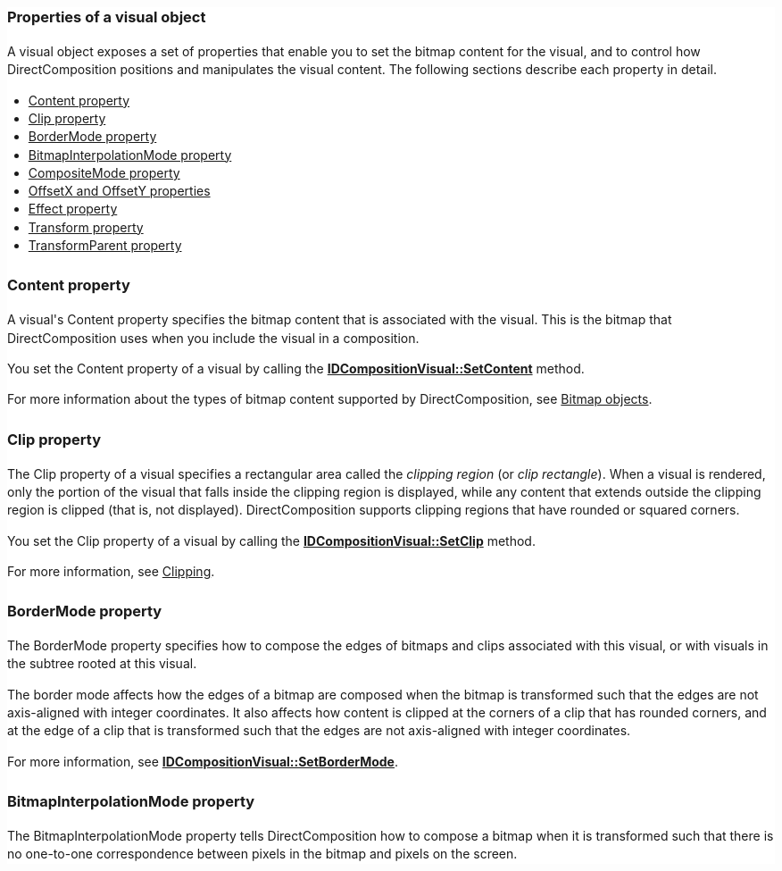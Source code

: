 ### Properties of a visual object

A visual object exposes a set of properties that enable you to set the bitmap content for the visual, and to control how DirectComposition positions and manipulates the visual content. The following sections describe each property in detail.

-   [Content property](#content-property)
-   [Clip property](#clip-property)
-   [BorderMode property](#bordermode-property)
-   [BitmapInterpolationMode property](#bitmapinterpolationmode-property)
-   [CompositeMode property](#compositemode-property)
-   [OffsetX and OffsetY properties](#offsetx-and-offsety-properties)
-   [Effect property](#effect-property)
-   [Transform property](#transform-property)
-   [TransformParent property](#transformparent-property)

### Content property

A visual's Content property specifies the bitmap content that is associated with the visual. This is the bitmap that DirectComposition uses when you include the visual in a composition.

You set the Content property of a visual by calling the [**IDCompositionVisual::SetContent**](https://msdn.microsoft.com/en-us/library/Hh449157(v=VS.85).aspx) method.

For more information about the types of bitmap content supported by DirectComposition, see [Bitmap objects](bitmap-surfaces.md).

### Clip property

The Clip property of a visual specifies a rectangular area called the *clipping region* (or *clip rectangle*). When a visual is rendered, only the portion of the visual that falls inside the clipping region is displayed, while any content that extends outside the clipping region is clipped (that is, not displayed). DirectComposition supports clipping regions that have rounded or squared corners.

You set the Clip property of a visual by calling the [**IDCompositionVisual::SetClip**](/windows/desktop/api/Dcomp/nf-dcomp-setclip) method.

For more information, see [Clipping](clipping.md).

### BorderMode property

The BorderMode property specifies how to compose the edges of bitmaps and clips associated with this visual, or with visuals in the subtree rooted at this visual.

The border mode affects how the edges of a bitmap are composed when the bitmap is transformed such that the edges are not axis-aligned with integer coordinates. It also affects how content is clipped at the corners of a clip that has rounded corners, and at the edge of a clip that is transformed such that the edges are not axis-aligned with integer coordinates.

For more information, see [**IDCompositionVisual::SetBorderMode**](https://msdn.microsoft.com/en-us/library/Hh449149(v=VS.85).aspx).

### BitmapInterpolationMode property

The BitmapInterpolationMode property tells DirectComposition how to compose a bitmap when it is transformed such that there is no one-to-one correspondence between pixels in the bitmap and pixels on the screen.
